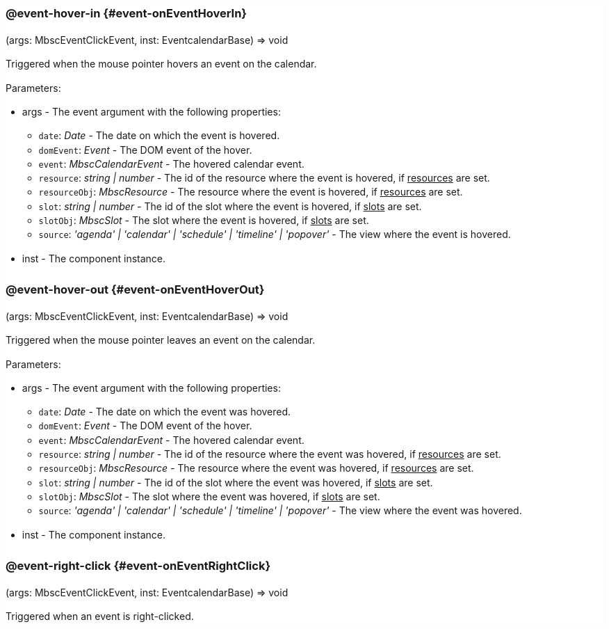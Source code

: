 
### @event-hover-in {#event-onEventHoverIn}

(args: MbscEventClickEvent, inst: EventcalendarBase) => void


Triggered when the mouse pointer hovers an event on the calendar.

Parameters:
 - args - The event argument with the following properties:
   - `date`: *Date* - The date on which the event is hovered.
   - `domEvent`: *Event* - The DOM event of the hover.
   - `event`: *MbscCalendarEvent* - The hovered calendar event.
   - `resource`: *string | number* - The id of the resource where the event is hovered, if [resources](#opt-resources) are set.
   - `resourceObj`: *MbscResource* - The resource where the event is hovered, if [resources](#opt-resources) are set.
   - `slot`: *string | number* - The id of the slot where the event is hovered, if [slots](#opt-slots) are set.
   - `slotObj`: *MbscSlot* - The slot where the event is hovered, if [slots](#opt-slots) are set.
   - `source`: *&#039;agenda&#039; | &#039;calendar&#039; | &#039;schedule&#039; | &#039;timeline&#039; | &#039;popover&#039;* - The view where the event is hovered.

 - inst - The component instance.


### @event-hover-out {#event-onEventHoverOut}

(args: MbscEventClickEvent, inst: EventcalendarBase) => void


Triggered when the mouse pointer leaves an event on the calendar.

Parameters:
 - args - The event argument with the following properties:
   - `date`: *Date* - The date on which the event was hovered.
   - `domEvent`: *Event* - The DOM event of the hover.
   - `event`: *MbscCalendarEvent* - The hovered calendar event.
   - `resource`: *string | number* - The id of the resource where the event was hovered, if [resources](#opt-resources) are set.
   - `resourceObj`: *MbscResource* - The resource where the event was hovered, if [resources](#opt-resources) are set.
   - `slot`: *string | number* - The id of the slot where the event was hovered, if [slots](#opt-slots) are set.
   - `slotObj`: *MbscSlot* - The slot where the event was hovered, if [slots](#opt-slots) are set.
   - `source`: *&#039;agenda&#039; | &#039;calendar&#039; | &#039;schedule&#039; | &#039;timeline&#039; | &#039;popover&#039;* - The view where the event was hovered.

 - inst - The component instance.


### @event-right-click {#event-onEventRightClick}

(args: MbscEventClickEvent, inst: EventcalendarBase) => void


Triggered when an event is right-clicked.
